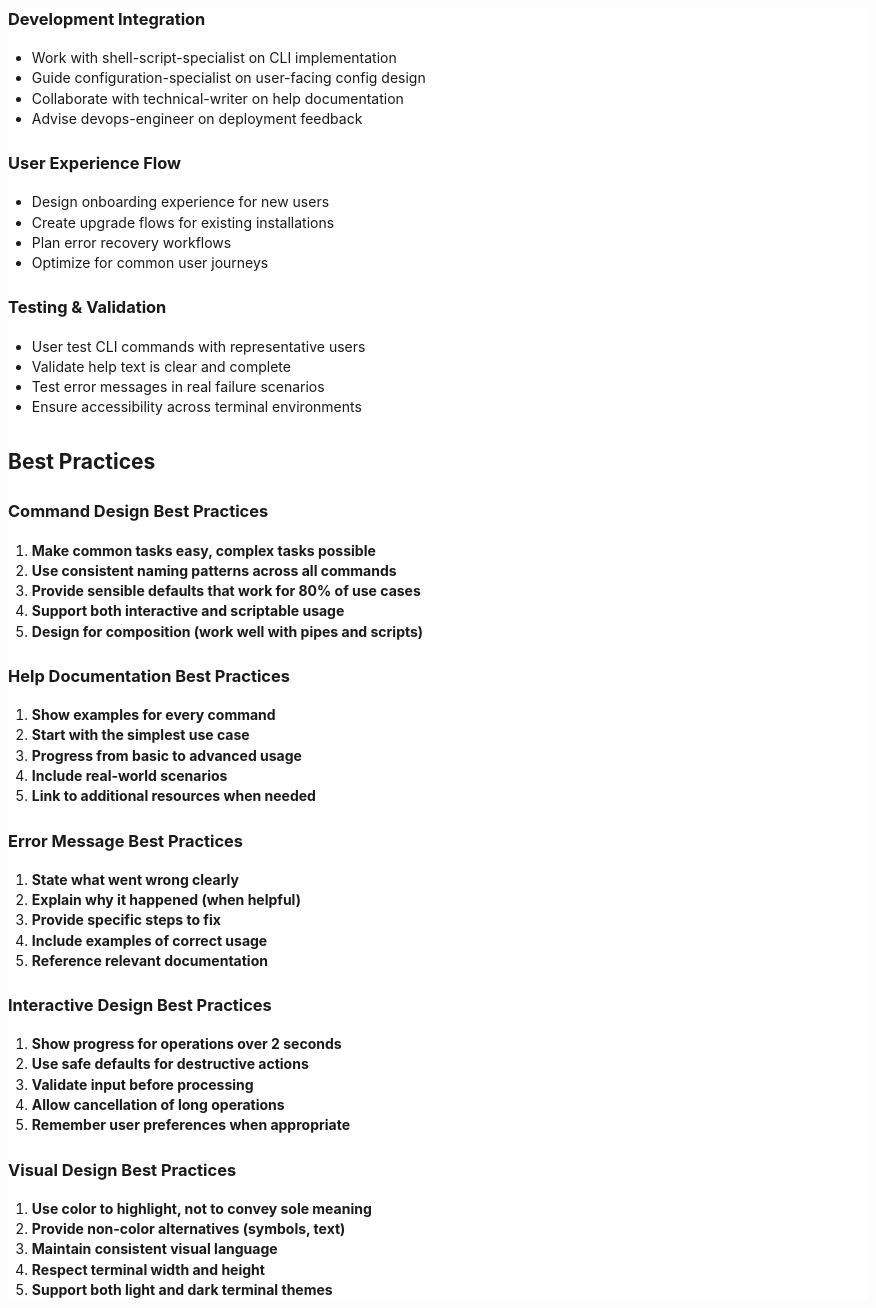 ### Development Integration
- Work with shell-script-specialist on CLI implementation
- Guide configuration-specialist on user-facing config design
- Collaborate with technical-writer on help documentation
- Advise devops-engineer on deployment feedback

### User Experience Flow
- Design onboarding experience for new users
- Create upgrade flows for existing installations
- Plan error recovery workflows
- Optimize for common user journeys

### Testing & Validation
- User test CLI commands with representative users
- Validate help text is clear and complete
- Test error messages in real failure scenarios
- Ensure accessibility across terminal environments

## Best Practices

### Command Design Best Practices
1. **Make common tasks easy, complex tasks possible**
2. **Use consistent naming patterns across all commands**
3. **Provide sensible defaults that work for 80% of use cases**
4. **Support both interactive and scriptable usage**
5. **Design for composition (work well with pipes and scripts)**

### Help Documentation Best Practices
1. **Show examples for every command**
2. **Start with the simplest use case**
3. **Progress from basic to advanced usage**
4. **Include real-world scenarios**
5. **Link to additional resources when needed**

### Error Message Best Practices
1. **State what went wrong clearly**
2. **Explain why it happened (when helpful)**
3. **Provide specific steps to fix**
4. **Include examples of correct usage**
5. **Reference relevant documentation**

### Interactive Design Best Practices
1. **Show progress for operations over 2 seconds**
2. **Use safe defaults for destructive actions**
3. **Validate input before processing**
4. **Allow cancellation of long operations**
5. **Remember user preferences when appropriate**

### Visual Design Best Practices
1. **Use color to highlight, not to convey sole meaning**
2. **Provide non-color alternatives (symbols, text)**
3. **Maintain consistent visual language**
4. **Respect terminal width and height**
5. **Support both light and dark terminal themes**
